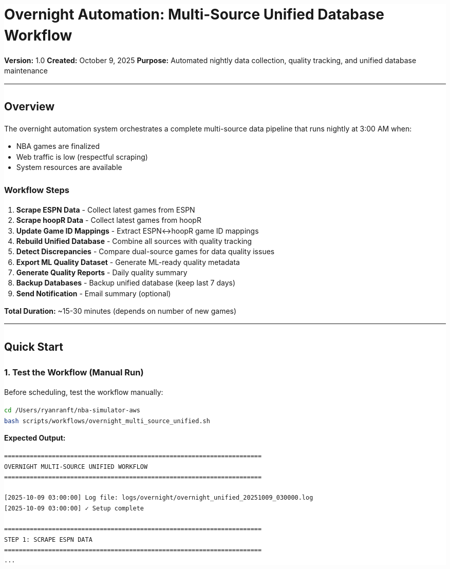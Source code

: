 # Overnight Automation: Multi-Source Unified Database Workflow

**Version:** 1.0
**Created:** October 9, 2025
**Purpose:** Automated nightly data collection, quality tracking, and unified database maintenance

---

## Overview

The overnight automation system orchestrates a complete multi-source data pipeline that runs nightly at 3:00 AM when:
- NBA games are finalized
- Web traffic is low (respectful scraping)
- System resources are available

### Workflow Steps

1. **Scrape ESPN Data** - Collect latest games from ESPN
2. **Scrape hoopR Data** - Collect latest games from hoopR
3. **Update Game ID Mappings** - Extract ESPN↔hoopR game ID mappings
4. **Rebuild Unified Database** - Combine all sources with quality tracking
5. **Detect Discrepancies** - Compare dual-source games for data quality issues
6. **Export ML Quality Dataset** - Generate ML-ready quality metadata
7. **Generate Quality Reports** - Daily quality summary
8. **Backup Databases** - Backup unified database (keep last 7 days)
9. **Send Notification** - Email summary (optional)

**Total Duration:** ~15-30 minutes (depends on number of new games)

---

## Quick Start

### 1. Test the Workflow (Manual Run)

Before scheduling, test the workflow manually:

```bash
cd /Users/ryanranft/nba-simulator-aws
bash scripts/workflows/overnight_multi_source_unified.sh
```

**Expected Output:**
```
======================================================================
OVERNIGHT MULTI-SOURCE UNIFIED WORKFLOW
======================================================================

[2025-10-09 03:00:00] Log file: logs/overnight/overnight_unified_20251009_030000.log
[2025-10-09 03:00:00] ✓ Setup complete

======================================================================
STEP 1: SCRAPE ESPN DATA
======================================================================
...
```
